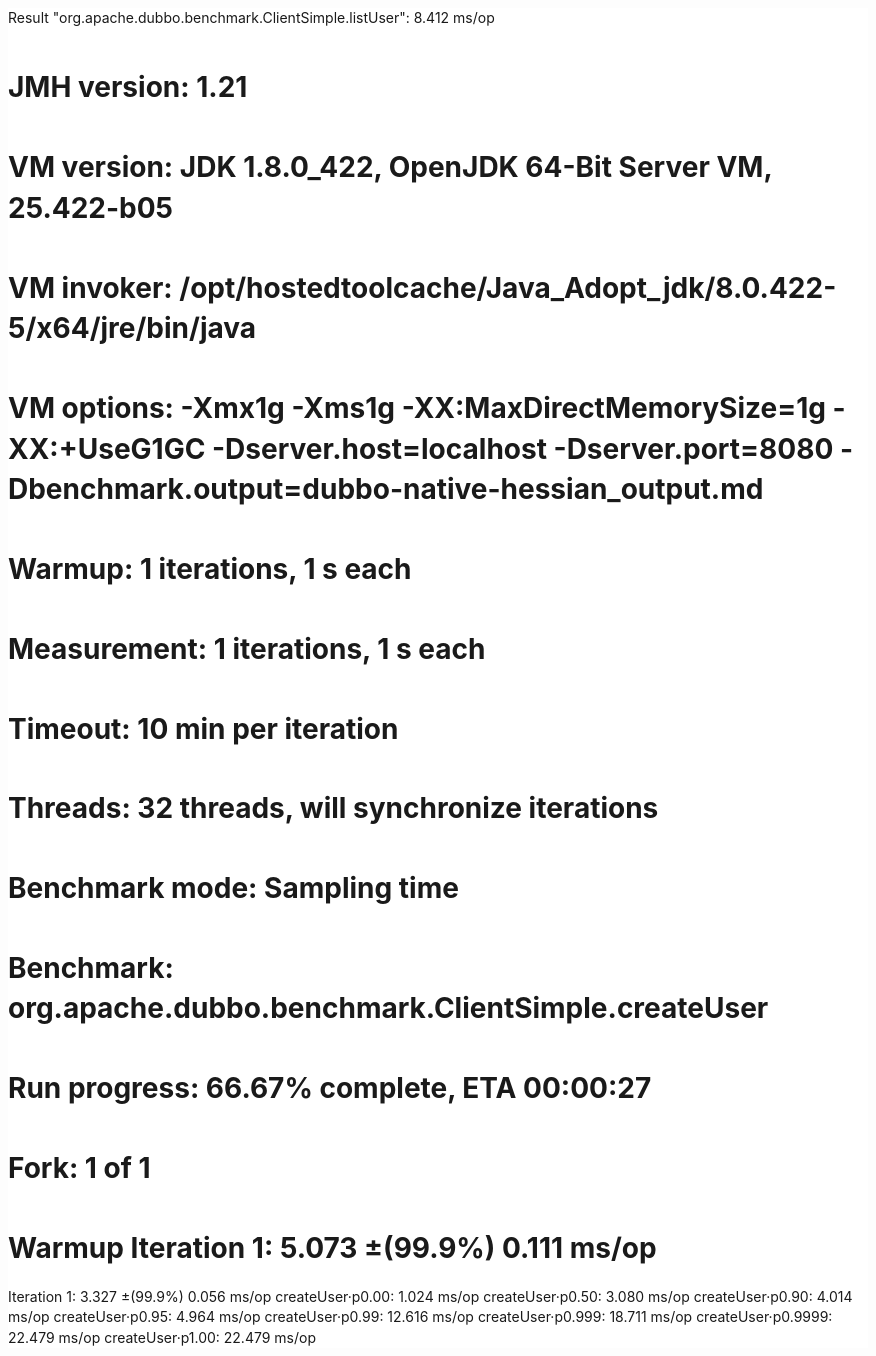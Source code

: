
Result "org.apache.dubbo.benchmark.ClientSimple.listUser":
  8.412 ms/op


# JMH version: 1.21
# VM version: JDK 1.8.0_422, OpenJDK 64-Bit Server VM, 25.422-b05
# VM invoker: /opt/hostedtoolcache/Java_Adopt_jdk/8.0.422-5/x64/jre/bin/java
# VM options: -Xmx1g -Xms1g -XX:MaxDirectMemorySize=1g -XX:+UseG1GC -Dserver.host=localhost -Dserver.port=8080 -Dbenchmark.output=dubbo-native-hessian_output.md
# Warmup: 1 iterations, 1 s each
# Measurement: 1 iterations, 1 s each
# Timeout: 10 min per iteration
# Threads: 32 threads, will synchronize iterations
# Benchmark mode: Sampling time
# Benchmark: org.apache.dubbo.benchmark.ClientSimple.createUser

# Run progress: 66.67% complete, ETA 00:00:27
# Fork: 1 of 1
# Warmup Iteration   1: 5.073 ±(99.9%) 0.111 ms/op
Iteration   1: 3.327 ±(99.9%) 0.056 ms/op
                 createUser·p0.00:   1.024 ms/op
                 createUser·p0.50:   3.080 ms/op
                 createUser·p0.90:   4.014 ms/op
                 createUser·p0.95:   4.964 ms/op
                 createUser·p0.99:   12.616 ms/op
                 createUser·p0.999:  18.711 ms/op
                 createUser·p0.9999: 22.479 ms/op
                 createUser·p1.00:   22.479 ms/op
